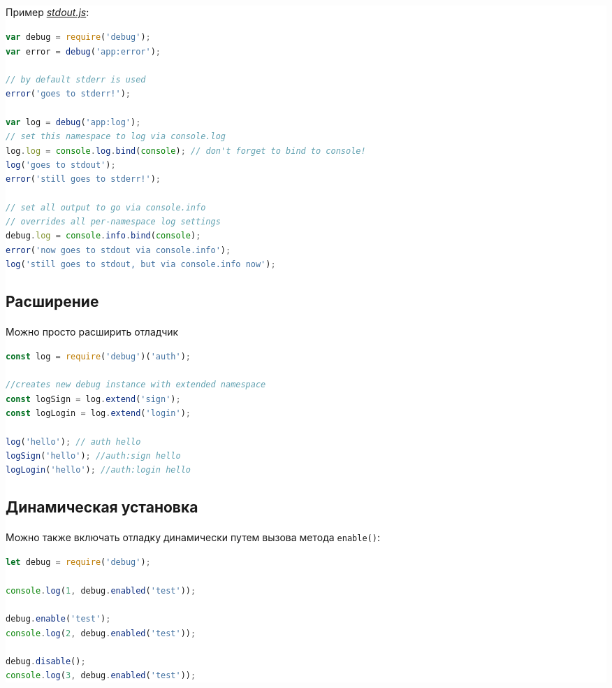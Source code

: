 Пример [_stdout.js_](./examples/node/stdout.js):

```js
var debug = require('debug');
var error = debug('app:error');

// by default stderr is used
error('goes to stderr!');

var log = debug('app:log');
// set this namespace to log via console.log
log.log = console.log.bind(console); // don't forget to bind to console!
log('goes to stdout');
error('still goes to stderr!');

// set all output to go via console.info
// overrides all per-namespace log settings
debug.log = console.info.bind(console);
error('now goes to stdout via console.info');
log('still goes to stdout, but via console.info now');
```

## <a name="extend"></a>Расширение
Можно просто расширить отладчик 
```js
const log = require('debug')('auth');

//creates new debug instance with extended namespace
const logSign = log.extend('sign');
const logLogin = log.extend('login');

log('hello'); // auth hello
logSign('hello'); //auth:sign hello
logLogin('hello'); //auth:login hello
```

## <a name="set-dynamically"></a>Динамическая установка

Можно также включать отладку динамически путем вызова метода `enable()`:

```js
let debug = require('debug');

console.log(1, debug.enabled('test'));

debug.enable('test');
console.log(2, debug.enabled('test'));

debug.disable();
console.log(3, debug.enabled('test'));

```
